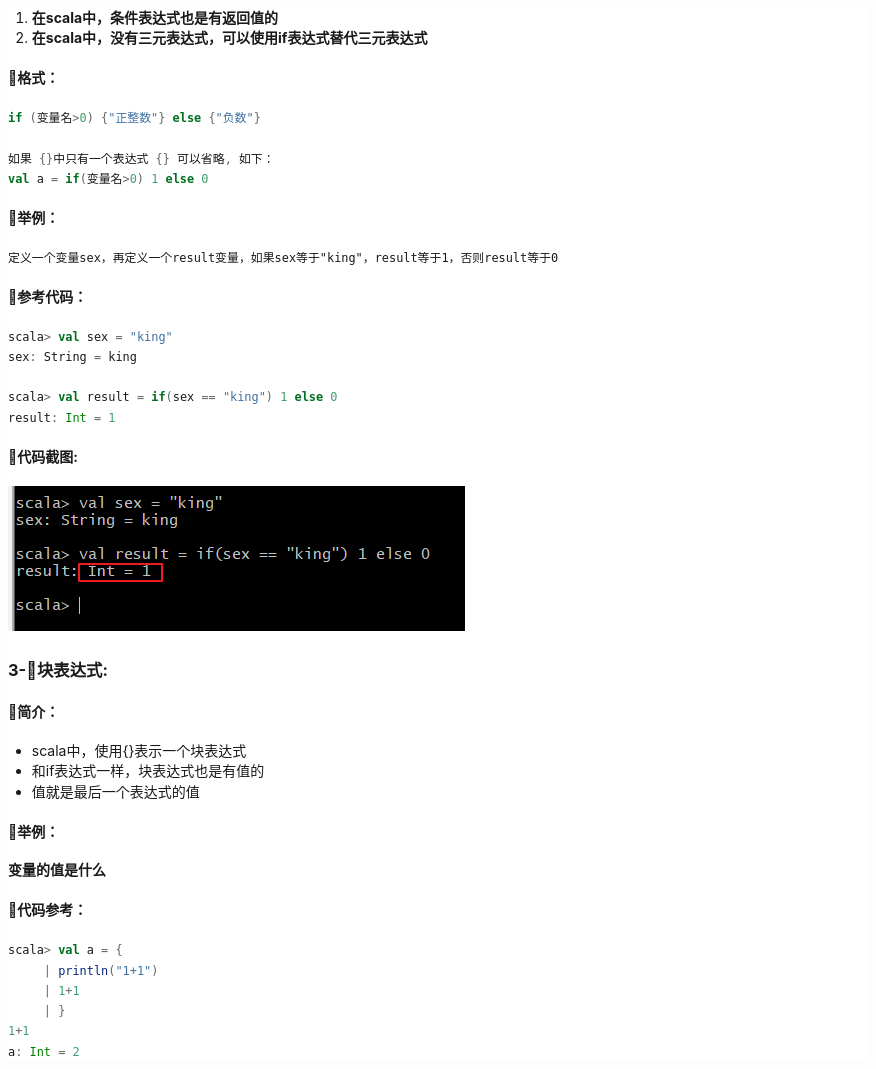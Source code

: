 1. **在scala中，条件表达式也是有返回值的**
2. **在scala中，没有三元表达式，可以使用if表达式替代三元表达式**

#### :baby_bottle:格式：

```scala
if (变量名>0) {"正整数"} else {"负数"}

如果 {}中只有一个表达式 {} 可以省略, 如下：
val a = if(变量名>0) 1 else 0
```

#### :baby_bottle:举例：

```properties
定义一个变量sex，再定义一个result变量，如果sex等于"king"，result等于1，否则result等于0
```

#### :baby_bottle:参考代码：

```scala
scala> val sex = "king"
sex: String = king

scala> val result = if(sex == "king") 1 else 0
result: Int = 1

```

#### :baby_bottle:代码截图:

![1566918359399](assets/1566918359399.png)

### 3-:baby:块表达式:

#### :baby_bottle:简介：

- scala中，使用{}表示一个块表达式
- 和if表达式一样，块表达式也是有值的
- 值就是最后一个表达式的值

#### :baby_bottle:举例：

**变量的值是什么**

#### :baby_bottle:代码参考：

```scala
scala> val a = {
     | println("1+1")
     | 1+1
     | }
1+1
a: Int = 2
```
